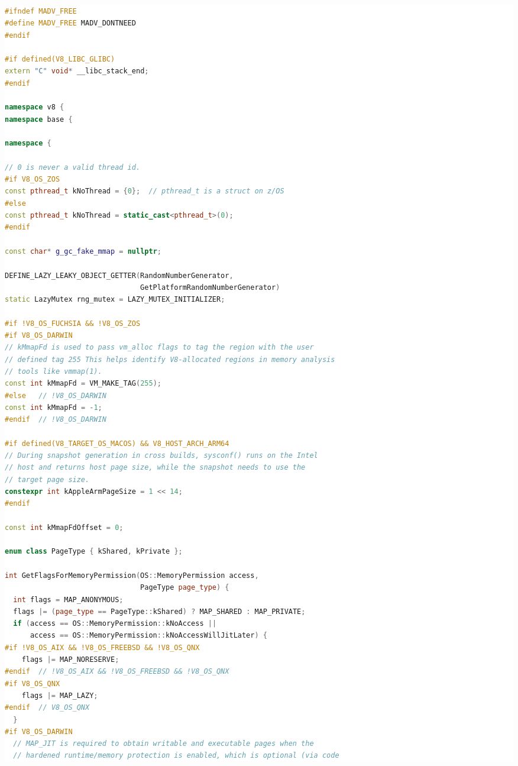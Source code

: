 ```cpp
#ifndef MADV_FREE
#define MADV_FREE MADV_DONTNEED
#endif

#if defined(V8_LIBC_GLIBC)
extern "C" void* __libc_stack_end;
#endif

namespace v8 {
namespace base {

namespace {

// 0 is never a valid thread id.
#if V8_OS_ZOS
const pthread_t kNoThread = {0};  // pthread_t is a struct on z/OS
#else
const pthread_t kNoThread = static_cast<pthread_t>(0);
#endif

const char* g_gc_fake_mmap = nullptr;

DEFINE_LAZY_LEAKY_OBJECT_GETTER(RandomNumberGenerator,
                                GetPlatformRandomNumberGenerator)
static LazyMutex rng_mutex = LAZY_MUTEX_INITIALIZER;

#if !V8_OS_FUCHSIA && !V8_OS_ZOS
#if V8_OS_DARWIN
// kMmapFd is used to pass vm_alloc flags to tag the region with the user
// defined tag 255 This helps identify V8-allocated regions in memory analysis
// tools like vmmap(1).
const int kMmapFd = VM_MAKE_TAG(255);
#else   // !V8_OS_DARWIN
const int kMmapFd = -1;
#endif  // !V8_OS_DARWIN

#if defined(V8_TARGET_OS_MACOS) && V8_HOST_ARCH_ARM64
// During snapshot generation in cross builds, sysconf() runs on the Intel
// host and returns host page size, while the snapshot needs to use the
// target page size.
constexpr int kAppleArmPageSize = 1 << 14;
#endif

const int kMmapFdOffset = 0;

enum class PageType { kShared, kPrivate };

int GetFlagsForMemoryPermission(OS::MemoryPermission access,
                                PageType page_type) {
  int flags = MAP_ANONYMOUS;
  flags |= (page_type == PageType::kShared) ? MAP_SHARED : MAP_PRIVATE;
  if (access == OS::MemoryPermission::kNoAccess ||
      access == OS::MemoryPermission::kNoAccessWillJitLater) {
#if !V8_OS_AIX && !V8_OS_FREEBSD && !V8_OS_QNX
    flags |= MAP_NORESERVE;
#endif  // !V8_OS_AIX && !V8_OS_FREEBSD && !V8_OS_QNX
#if V8_OS_QNX
    flags |= MAP_LAZY;
#endif  // V8_OS_QNX
  }
#if V8_OS_DARWIN
  // MAP_JIT is required to obtain writable and executable pages when the
  // hardened runtime/memory protection is enabled, which is optional (via code
```